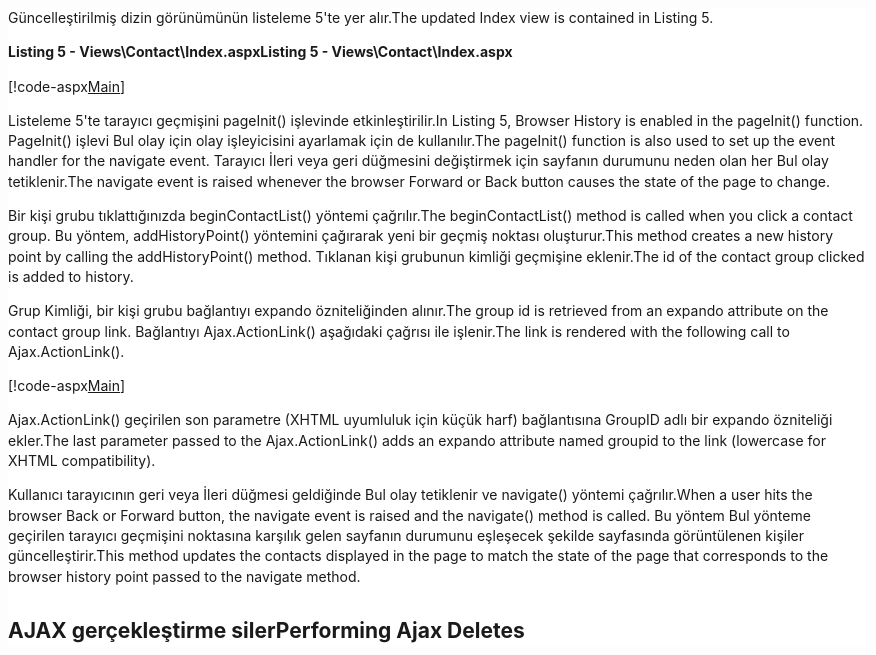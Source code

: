 <span data-ttu-id="6486a-251">Güncelleştirilmiş dizin görünümünün listeleme 5'te yer alır.</span><span class="sxs-lookup"><span data-stu-id="6486a-251">The updated Index view is contained in Listing 5.</span></span>

<span data-ttu-id="6486a-252">**Listing 5 - Views\Contact\Index.aspx**</span><span class="sxs-lookup"><span data-stu-id="6486a-252">**Listing 5 - Views\Contact\Index.aspx**</span></span>

[!code-aspx[Main](iteration-7-add-ajax-functionality-cs/samples/sample8.aspx)]

<span data-ttu-id="6486a-253">Listeleme 5'te tarayıcı geçmişini pageInit() işlevinde etkinleştirilir.</span><span class="sxs-lookup"><span data-stu-id="6486a-253">In Listing 5, Browser History is enabled in the pageInit() function.</span></span> <span data-ttu-id="6486a-254">PageInit() işlevi Bul olay için olay işleyicisini ayarlamak için de kullanılır.</span><span class="sxs-lookup"><span data-stu-id="6486a-254">The pageInit() function is also used to set up the event handler for the navigate event.</span></span> <span data-ttu-id="6486a-255">Tarayıcı İleri veya geri düğmesini değiştirmek için sayfanın durumunu neden olan her Bul olay tetiklenir.</span><span class="sxs-lookup"><span data-stu-id="6486a-255">The navigate event is raised whenever the browser Forward or Back button causes the state of the page to change.</span></span>

<span data-ttu-id="6486a-256">Bir kişi grubu tıklattığınızda beginContactList() yöntemi çağrılır.</span><span class="sxs-lookup"><span data-stu-id="6486a-256">The beginContactList() method is called when you click a contact group.</span></span> <span data-ttu-id="6486a-257">Bu yöntem, addHistoryPoint() yöntemini çağırarak yeni bir geçmiş noktası oluşturur.</span><span class="sxs-lookup"><span data-stu-id="6486a-257">This method creates a new history point by calling the addHistoryPoint() method.</span></span> <span data-ttu-id="6486a-258">Tıklanan kişi grubunun kimliği geçmişine eklenir.</span><span class="sxs-lookup"><span data-stu-id="6486a-258">The id of the contact group clicked is added to history.</span></span>

<span data-ttu-id="6486a-259">Grup Kimliği, bir kişi grubu bağlantıyı expando özniteliğinden alınır.</span><span class="sxs-lookup"><span data-stu-id="6486a-259">The group id is retrieved from an expando attribute on the contact group link.</span></span> <span data-ttu-id="6486a-260">Bağlantıyı Ajax.ActionLink() aşağıdaki çağrısı ile işlenir.</span><span class="sxs-lookup"><span data-stu-id="6486a-260">The link is rendered with the following call to Ajax.ActionLink().</span></span>

[!code-aspx[Main](iteration-7-add-ajax-functionality-cs/samples/sample9.aspx)]

<span data-ttu-id="6486a-261">Ajax.ActionLink() geçirilen son parametre (XHTML uyumluluk için küçük harf) bağlantısına GroupID adlı bir expando özniteliği ekler.</span><span class="sxs-lookup"><span data-stu-id="6486a-261">The last parameter passed to the Ajax.ActionLink() adds an expando attribute named groupid to the link (lowercase for XHTML compatibility).</span></span>

<span data-ttu-id="6486a-262">Kullanıcı tarayıcının geri veya İleri düğmesi geldiğinde Bul olay tetiklenir ve navigate() yöntemi çağrılır.</span><span class="sxs-lookup"><span data-stu-id="6486a-262">When a user hits the browser Back or Forward button, the navigate event is raised and the navigate() method is called.</span></span> <span data-ttu-id="6486a-263">Bu yöntem Bul yönteme geçirilen tarayıcı geçmişini noktasına karşılık gelen sayfanın durumunu eşleşecek şekilde sayfasında görüntülenen kişiler güncelleştirir.</span><span class="sxs-lookup"><span data-stu-id="6486a-263">This method updates the contacts displayed in the page to match the state of the page that corresponds to the browser history point passed to the navigate method.</span></span>

## <a name="performing-ajax-deletes"></a><span data-ttu-id="6486a-264">AJAX gerçekleştirme siler</span><span class="sxs-lookup"><span data-stu-id="6486a-264">Performing Ajax Deletes</span></span>
